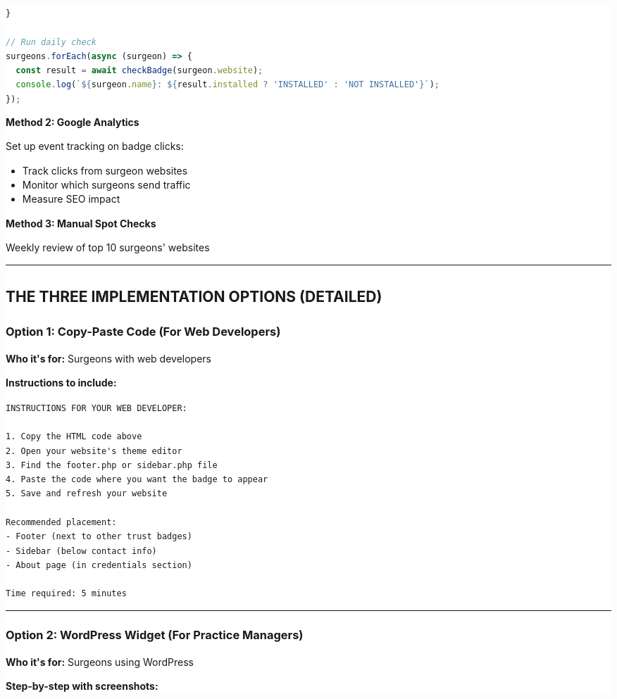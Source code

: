 ```javascript
}

// Run daily check
surgeons.forEach(async (surgeon) => {
  const result = await checkBadge(surgeon.website);
  console.log(`${surgeon.name}: ${result.installed ? 'INSTALLED' : 'NOT INSTALLED'}`);
});
```

**Method 2: Google Analytics**

Set up event tracking on badge clicks:
- Track clicks from surgeon websites
- Monitor which surgeons send traffic
- Measure SEO impact

**Method 3: Manual Spot Checks**

Weekly review of top 10 surgeons' websites

---

## THE THREE IMPLEMENTATION OPTIONS (DETAILED)

### **Option 1: Copy-Paste Code (For Web Developers)**

**Who it's for:** Surgeons with web developers

**Instructions to include:**

```
INSTRUCTIONS FOR YOUR WEB DEVELOPER:

1. Copy the HTML code above
2. Open your website's theme editor
3. Find the footer.php or sidebar.php file
4. Paste the code where you want the badge to appear
5. Save and refresh your website

Recommended placement:
- Footer (next to other trust badges)
- Sidebar (below contact info)
- About page (in credentials section)

Time required: 5 minutes
```

---

### **Option 2: WordPress Widget (For Practice Managers)**

**Who it's for:** Surgeons using WordPress

**Step-by-step with screenshots:**
